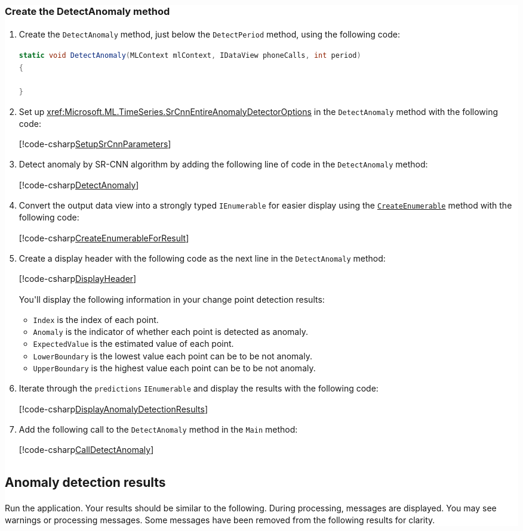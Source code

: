 ### Create the DetectAnomaly method

1. Create the `DetectAnomaly` method, just below the `DetectPeriod` method, using the following code:

    ```csharp
    static void DetectAnomaly(MLContext mlContext, IDataView phoneCalls, int period)
    {

    }
    ```

2. Set up <xref:Microsoft.ML.TimeSeries.SrCnnEntireAnomalyDetectorOptions> in the `DetectAnomaly` method with the following code:

    [!code-csharp[SetupSrCnnParameters](./snippets/phone-calls-anomaly-detection/csharp/Program.cs#SetupSrCnnParameters)]

3. Detect anomaly by SR-CNN algorithm by adding the following line of code in the `DetectAnomaly` method:

    [!code-csharp[DetectAnomaly](./snippets/phone-calls-anomaly-detection/csharp/Program.cs#DetectAnomaly)]

4. Convert the output data view into a strongly typed `IEnumerable` for easier display using the [`CreateEnumerable`](xref:Microsoft.ML.DataOperationsCatalog.CreateEnumerable%2A) method with the following code:

    [!code-csharp[CreateEnumerableForResult](./snippets/phone-calls-anomaly-detection/csharp/Program.cs#CreateEnumerableForResult)]

5. Create a display header with the following code as the next line in the `DetectAnomaly` method:

    [!code-csharp[DisplayHeader](./snippets/phone-calls-anomaly-detection/csharp/Program.cs#DisplayHeader)]

    You'll display the following information in your change point detection results:

    * `Index` is the index of each point.
    * `Anomaly` is the indicator of whether each point is detected as anomaly.
    * `ExpectedValue` is the estimated value of each point.
    * `LowerBoundary` is the lowest value each point can be to be not anomaly.
    * `UpperBoundary` is the highest value each point can be to be not anomaly.

6. Iterate through the `predictions` `IEnumerable` and display the results with the following code:

    [!code-csharp[DisplayAnomalyDetectionResults](./snippets/phone-calls-anomaly-detection/csharp/Program.cs#DisplayAnomalyDetectionResults)]

7. Add the following call to the `DetectAnomaly` method in the `Main` method:

    [!code-csharp[CallDetectAnomaly](./snippets/phone-calls-anomaly-detection/csharp/Program.cs#CallDetectAnomaly)]

## Anomaly detection results

Run the application. Your results should be similar to the following. During processing, messages are displayed. You may see warnings or processing messages. Some messages have been removed from the following results for clarity.
